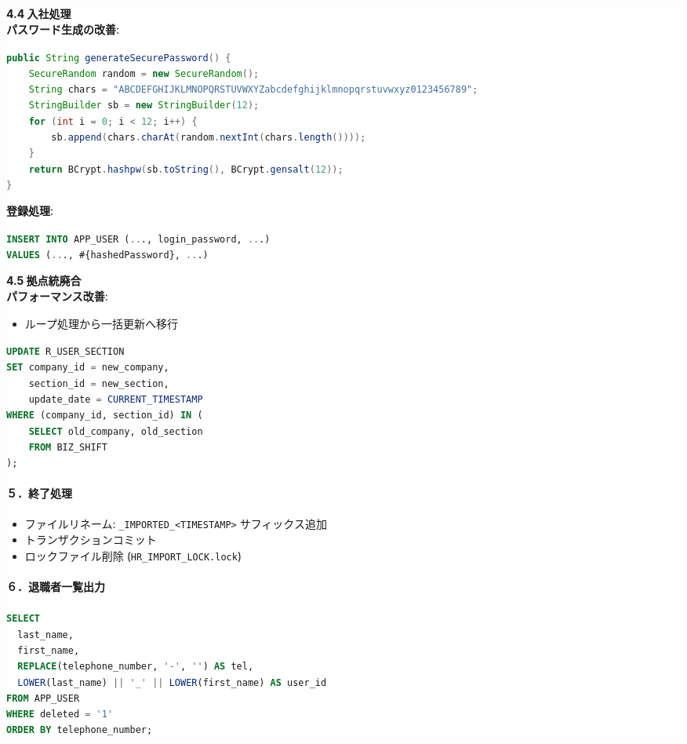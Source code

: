 **4.4 入社処理**  
**パスワード生成の改善**:

```java
public String generateSecurePassword() {
    SecureRandom random = new SecureRandom();
    String chars = "ABCDEFGHIJKLMNOPQRSTUVWXYZabcdefghijklmnopqrstuvwxyz0123456789";
    StringBuilder sb = new StringBuilder(12);
    for (int i = 0; i < 12; i++) {
        sb.append(chars.charAt(random.nextInt(chars.length())));
    }
    return BCrypt.hashpw(sb.toString(), BCrypt.gensalt(12));
}
```

**登録処理**:

```sql
INSERT INTO APP_USER (..., login_password, ...)
VALUES (..., #{hashedPassword}, ...)
```

**4.5 拠点統廃合**  
**パフォーマンス改善**:

- ループ処理から一括更新へ移行

```sql
UPDATE R_USER_SECTION
SET company_id = new_company,
    section_id = new_section,
    update_date = CURRENT_TIMESTAMP
WHERE (company_id, section_id) IN (
    SELECT old_company, old_section
    FROM BIZ_SHIFT
);
```

#### ５．終了処理

- ファイルリネーム: `_IMPORTED_<TIMESTAMP>` サフィックス追加
- トランザクションコミット
- ロックファイル削除 (`HR_IMPORT_LOCK.lock`)

#### ６．退職者一覧出力

```sql
SELECT
  last_name,
  first_name,
  REPLACE(telephone_number, '-', '') AS tel,
  LOWER(last_name) || '_' || LOWER(first_name) AS user_id
FROM APP_USER
WHERE deleted = '1'
ORDER BY telephone_number;
```
